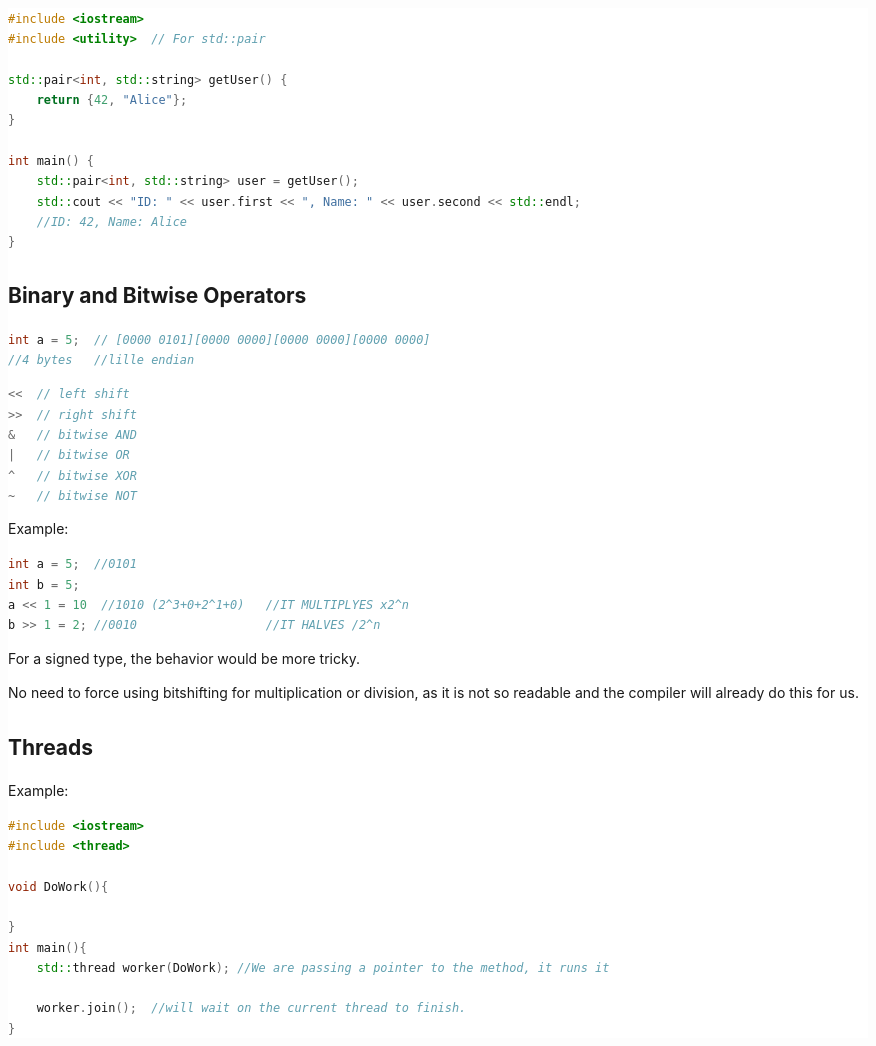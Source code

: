 ```cpp
#include <iostream>
#include <utility>  // For std::pair

std::pair<int, std::string> getUser() {
    return {42, "Alice"};
}

int main() {
    std::pair<int, std::string> user = getUser();
    std::cout << "ID: " << user.first << ", Name: " << user.second << std::endl;
    //ID: 42, Name: Alice
}
```


## Binary and Bitwise Operators

```cpp
int a = 5;  // [0000 0101][0000 0000][0000 0000][0000 0000]
//4 bytes   //lille endian

```

```cpp
<<  // left shift
>>  // right shift
&   // bitwise AND
|   // bitwise OR
^   // bitwise XOR
~   // bitwise NOT
```

Example:
```cpp
int a = 5;  //0101
int b = 5;
a << 1 = 10  //1010 (2^3+0+2^1+0)   //IT MULTIPLYES x2^n
b >> 1 = 2; //0010                  //IT HALVES /2^n
```

For a signed type, the behavior would be more tricky.

No need to force using bitshifting for multiplication or division, as it is not so readable and the compiler will already do this for us.



## Threads

Example:
```cpp
#include <iostream>
#include <thread>

void DoWork(){

}
int main(){
    std::thread worker(DoWork); //We are passing a pointer to the method, it runs it

    worker.join();  //will wait on the current thread to finish.
}
```
